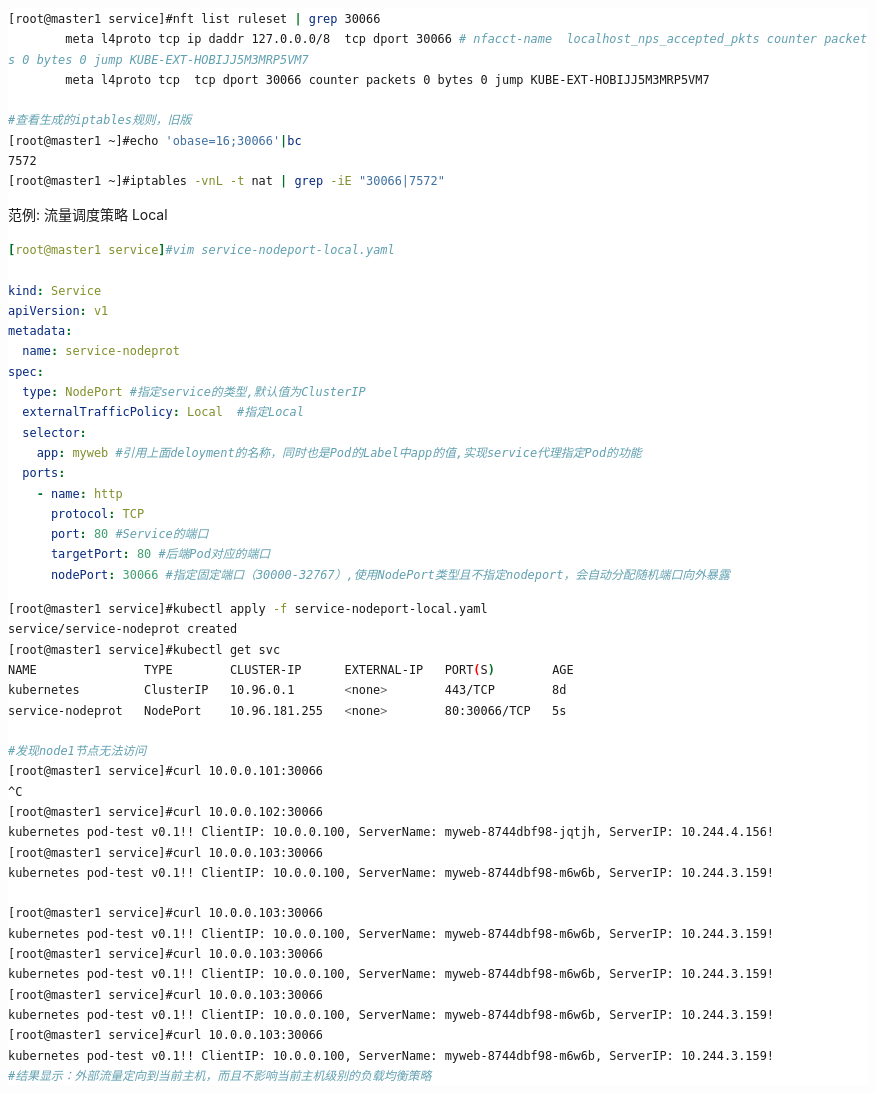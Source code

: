 ```bash
[root@master1 service]#nft list ruleset | grep 30066
		meta l4proto tcp ip daddr 127.0.0.0/8  tcp dport 30066 # nfacct-name  localhost_nps_accepted_pkts counter packets 0 bytes 0 jump KUBE-EXT-HOBIJJ5M3MRP5VM7
		meta l4proto tcp  tcp dport 30066 counter packets 0 bytes 0 jump KUBE-EXT-HOBIJJ5M3MRP5VM7

#查看生成的iptables规则，旧版
[root@master1 ~]#echo 'obase=16;30066'|bc
7572
[root@master1 ~]#iptables -vnL -t nat | grep -iE "30066|7572"
```

范例: 流量调度策略 Local

```yaml
[root@master1 service]#vim service-nodeport-local.yaml 

kind: Service
apiVersion: v1
metadata:
  name: service-nodeprot
spec:
  type: NodePort #指定service的类型,默认值为ClusterIP 
  externalTrafficPolicy: Local	#指定Local
  selector:
    app: myweb #引用上面deloyment的名称，同时也是Pod的Label中app的值,实现service代理指定Pod的功能
  ports:
    - name: http
      protocol: TCP
      port: 80 #Service的端口
      targetPort: 80 #后端Pod对应的端口
      nodePort: 30066 #指定固定端口（30000-32767）,使用NodePort类型且不指定nodeport，会自动分配随机端口向外暴露
```

```bash
[root@master1 service]#kubectl apply -f service-nodeport-local.yaml 
service/service-nodeprot created
[root@master1 service]#kubectl get svc
NAME               TYPE        CLUSTER-IP      EXTERNAL-IP   PORT(S)        AGE
kubernetes         ClusterIP   10.96.0.1       <none>        443/TCP        8d
service-nodeprot   NodePort    10.96.181.255   <none>        80:30066/TCP   5s

#发现node1节点无法访问
[root@master1 service]#curl 10.0.0.101:30066
^C
[root@master1 service]#curl 10.0.0.102:30066
kubernetes pod-test v0.1!! ClientIP: 10.0.0.100, ServerName: myweb-8744dbf98-jqtjh, ServerIP: 10.244.4.156!
[root@master1 service]#curl 10.0.0.103:30066
kubernetes pod-test v0.1!! ClientIP: 10.0.0.100, ServerName: myweb-8744dbf98-m6w6b, ServerIP: 10.244.3.159!

[root@master1 service]#curl 10.0.0.103:30066
kubernetes pod-test v0.1!! ClientIP: 10.0.0.100, ServerName: myweb-8744dbf98-m6w6b, ServerIP: 10.244.3.159!
[root@master1 service]#curl 10.0.0.103:30066
kubernetes pod-test v0.1!! ClientIP: 10.0.0.100, ServerName: myweb-8744dbf98-m6w6b, ServerIP: 10.244.3.159!
[root@master1 service]#curl 10.0.0.103:30066
kubernetes pod-test v0.1!! ClientIP: 10.0.0.100, ServerName: myweb-8744dbf98-m6w6b, ServerIP: 10.244.3.159!
[root@master1 service]#curl 10.0.0.103:30066
kubernetes pod-test v0.1!! ClientIP: 10.0.0.100, ServerName: myweb-8744dbf98-m6w6b, ServerIP: 10.244.3.159!
#结果显示：外部流量定向到当前主机，而且不影响当前主机级别的负载均衡策略

```